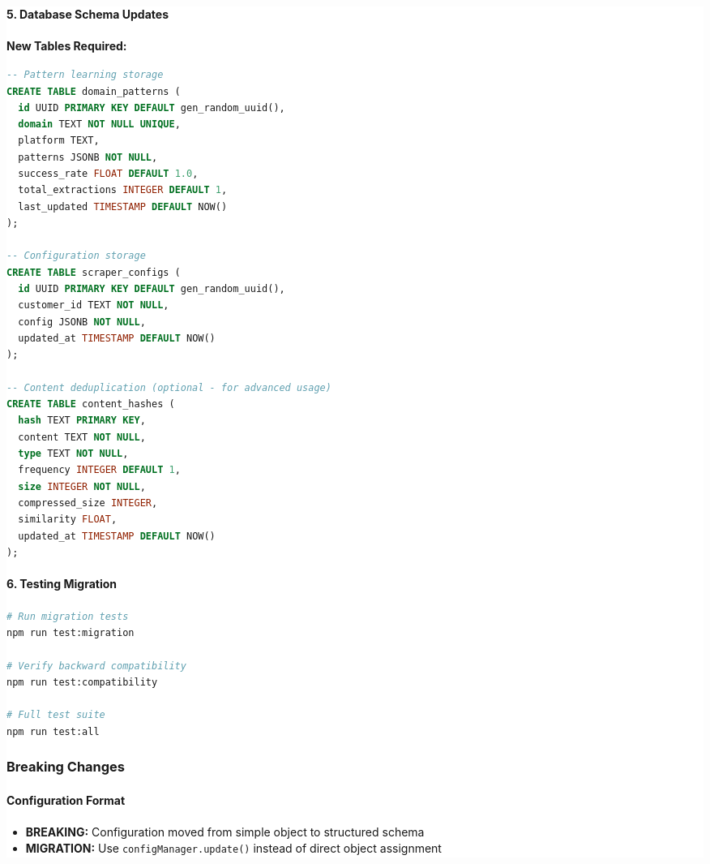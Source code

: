 #### 5. Database Schema Updates

**New Tables Required:**
```sql
-- Pattern learning storage
CREATE TABLE domain_patterns (
  id UUID PRIMARY KEY DEFAULT gen_random_uuid(),
  domain TEXT NOT NULL UNIQUE,
  platform TEXT,
  patterns JSONB NOT NULL,
  success_rate FLOAT DEFAULT 1.0,
  total_extractions INTEGER DEFAULT 1,
  last_updated TIMESTAMP DEFAULT NOW()
);

-- Configuration storage  
CREATE TABLE scraper_configs (
  id UUID PRIMARY KEY DEFAULT gen_random_uuid(),
  customer_id TEXT NOT NULL,
  config JSONB NOT NULL,
  updated_at TIMESTAMP DEFAULT NOW()
);

-- Content deduplication (optional - for advanced usage)
CREATE TABLE content_hashes (
  hash TEXT PRIMARY KEY,
  content TEXT NOT NULL,
  type TEXT NOT NULL,
  frequency INTEGER DEFAULT 1,
  size INTEGER NOT NULL,
  compressed_size INTEGER,
  similarity FLOAT,
  updated_at TIMESTAMP DEFAULT NOW()
);
```

#### 6. Testing Migration

```bash
# Run migration tests
npm run test:migration

# Verify backward compatibility
npm run test:compatibility

# Full test suite
npm run test:all
```

### Breaking Changes

#### Configuration Format
- **BREAKING:** Configuration moved from simple object to structured schema
- **MIGRATION:** Use `configManager.update()` instead of direct object assignment

